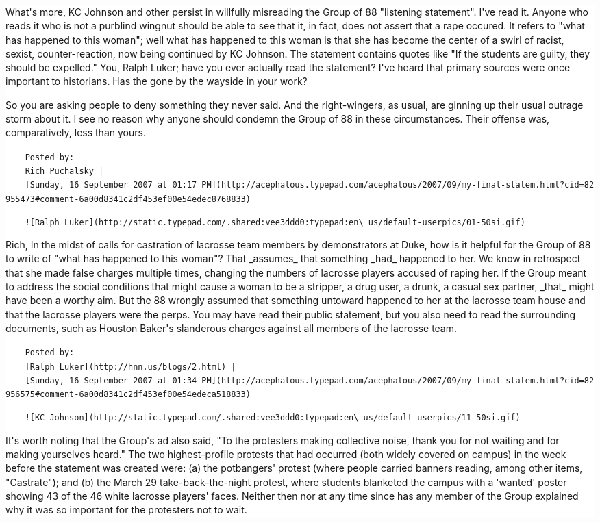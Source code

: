 What's more, KC Johnson and other persist in willfully misreading the Group of 88 "listening statement".  I've read it.  Anyone who reads it who is not a purblind wingnut should be able to see that it, in fact, does not assert that a rape occured.  It refers to "what has happened to this woman"; well what has happened to this woman is that she has become the center of a swirl of racist, sexist, counter-reaction, now being continued by KC Johnson.  The statement contains quotes like "If the students are guilty, they should be expelled."  You, Ralph Luker; have you ever actually read the statement?  I've heard that primary sources were once important to historians.  Has the gone by the wayside in your work?

So you are asking people to deny something they never said.  And the right-wingers, as usual, are ginning up their usual outrage storm about it.  I see no reason why anyone should condemn the Group of 88 in these circumstances.  Their offense was, comparatively, less than yours.

	

		Posted by:
		Rich Puchalsky |
		[Sunday, 16 September 2007 at 01:17 PM](http://acephalous.typepad.com/acephalous/2007/09/my-final-statem.html?cid=82955473#comment-6a00d8341c2df453ef00e54edec8768833)

[]()

	

		![Ralph Luker](http://static.typepad.com/.shared:vee3ddd0:typepad:en\_us/default-userpics/01-50si.gif)
	

	

		

Rich, In the midst of calls for castration of lacrosse team members by demonstrators at Duke, how is it helpful for the Group of 88 to write of "what has happened to this woman"? That \_assumes\_ that something \_had\_ happened to her. We know in retrospect that she made false charges multiple times, changing the numbers of lacrosse players accused of raping her. If the Group meant to address the social conditions that might cause a woman to be a stripper, a drug user, a drunk, a casual sex partner, \_that\_ might have been a worthy aim. But the 88 wrongly assumed that something untoward happened to her at the lacrosse team house and that the lacrosse players were the perps. You may have read their public statement, but you also need to read the surrounding documents, such as Houston Baker's slanderous charges against all members of the lacrosse team.

	

		Posted by:
		[Ralph Luker](http://hnn.us/blogs/2.html) |
		[Sunday, 16 September 2007 at 01:34 PM](http://acephalous.typepad.com/acephalous/2007/09/my-final-statem.html?cid=82956575#comment-6a00d8341c2df453ef00e54edeca518833)

[]()

	

		![KC Johnson](http://static.typepad.com/.shared:vee3ddd0:typepad:en\_us/default-userpics/11-50si.gif)
	

	

		

It's worth noting that the Group's ad also said, "To the protesters making collective noise, thank you for not waiting and for making yourselves heard." The two highest-profile protests that had occurred (both widely covered on campus) in the week before the statement was created were: (a) the potbangers' protest (where people carried banners reading, among other items, "Castrate"); and (b) the March 29 take-back-the-night protest, where students blanketed the campus with a 'wanted' poster showing 43 of the 46 white lacrosse players' faces. Neither then nor at any time since has any member of the Group explained why it was so important for the protesters not to wait.
